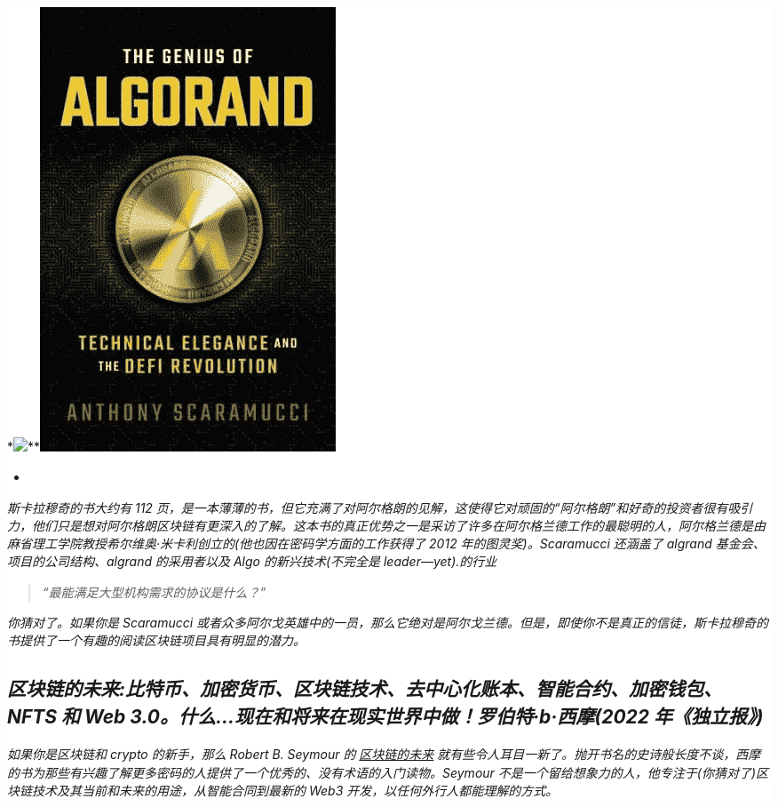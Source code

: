 *![](img/34acea14bfb26ea9f79c16a4a3120317.png)**![The Genius of Algorand: Technical Elegance and the DeFi Revolution by Anthony Scaramucci (SALT Books, 2022)](img/570b02d368cd7f0cb17b7177f1d05974.png)

* 

*斯卡拉穆奇的书大约有 112 页，是一本薄薄的书，但它充满了对阿尔格朗的见解，这使得它对顽固的“阿尔格朗”和好奇的投资者很有吸引力，他们只是想对阿尔格朗区块链有更深入的了解。这本书的真正优势之一是采访了许多在阿尔格兰德工作的最聪明的人，阿尔格兰德是由麻省理工学院教授希尔维奥·米卡利创立的(他也因在密码学方面的工作获得了 2012 年的图灵奖)。Scaramucci 还涵盖了 algrand 基金会、项目的公司结构、algrand 的采用者以及 Algo 的新兴技术(不完全是 leader⁠—yet).的行业*

> *“最能满足大型机构需求的协议是什么？”*

*你猜对了。如果你是 Scaramucci 或者众多阿尔戈英雄中的一员，那么它绝对是阿尔戈兰德。但是，即使你不是真正的信徒，斯卡拉穆奇的书提供了一个有趣的阅读区块链项目具有明显的潜力。*

## *区块链的未来:比特币、加密货币、区块链技术、去中心化账本、智能合约、加密钱包、NFTS 和 Web 3.0。什么...现在和将来在现实世界中做！罗伯特·b·西摩(2022 年《独立报》)*

*如果你是区块链和 crypto 的新手，那么 Robert B. Seymour 的 [*区块链的未来*](https://www.amazon.com/Blockchain-Future-Cryptocurrency-Technology-centralised/dp/B09MYVXPXZ/ref=sr_1_27_sspa?crid=3KVNT4WIXK1TY&keywords=cryptocurrency&qid=1665569428&qu=eyJxc2MiOiI2LjYzIiwicXNhIjoiNi42OCIsInFzcCI6IjYuNTMifQ%3D%3D&rnid=2941120011&s=books&sprefix=cryptocurrency%2Caps%2C207&sr=1-27-spons&psc=1) 就有些令人耳目一新了。抛开书名的史诗般长度不谈，西摩的书为那些有兴趣了解更多密码的人提供了一个优秀的、没有术语的入门读物。Seymour 不是一个留给想象力的人，他专注于(你猜对了)区块链技术及其当前和未来的用途，从智能合同到最新的 Web3 开发，以任何外行人都能理解的方式。*
